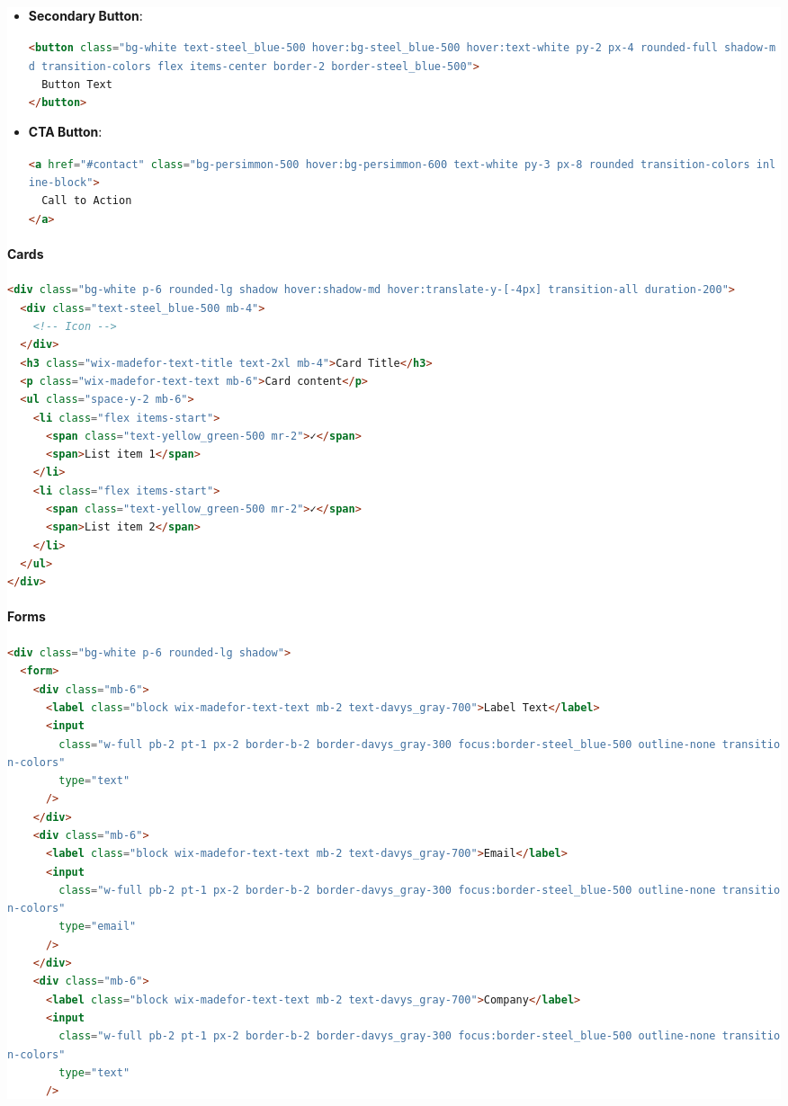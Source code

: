 - **Secondary Button**:
  ```html
  <button class="bg-white text-steel_blue-500 hover:bg-steel_blue-500 hover:text-white py-2 px-4 rounded-full shadow-md transition-colors flex items-center border-2 border-steel_blue-500">
    Button Text
  </button>
  ```

- **CTA Button**:
  ```html
  <a href="#contact" class="bg-persimmon-500 hover:bg-persimmon-600 text-white py-3 px-8 rounded transition-colors inline-block">
    Call to Action
  </a>
  ```

#### Cards
```html
<div class="bg-white p-6 rounded-lg shadow hover:shadow-md hover:translate-y-[-4px] transition-all duration-200">
  <div class="text-steel_blue-500 mb-4">
    <!-- Icon -->
  </div>
  <h3 class="wix-madefor-text-title text-2xl mb-4">Card Title</h3>
  <p class="wix-madefor-text-text mb-6">Card content</p>
  <ul class="space-y-2 mb-6">
    <li class="flex items-start">
      <span class="text-yellow_green-500 mr-2">✓</span>
      <span>List item 1</span>
    </li>
    <li class="flex items-start">
      <span class="text-yellow_green-500 mr-2">✓</span>
      <span>List item 2</span>
    </li>
  </ul>
</div>
```

#### Forms
```html
<div class="bg-white p-6 rounded-lg shadow">
  <form>
    <div class="mb-6">
      <label class="block wix-madefor-text-text mb-2 text-davys_gray-700">Label Text</label>
      <input 
        class="w-full pb-2 pt-1 px-2 border-b-2 border-davys_gray-300 focus:border-steel_blue-500 outline-none transition-colors" 
        type="text"
      />
    </div>
    <div class="mb-6">
      <label class="block wix-madefor-text-text mb-2 text-davys_gray-700">Email</label>
      <input 
        class="w-full pb-2 pt-1 px-2 border-b-2 border-davys_gray-300 focus:border-steel_blue-500 outline-none transition-colors" 
        type="email"
      />
    </div>
    <div class="mb-6">
      <label class="block wix-madefor-text-text mb-2 text-davys_gray-700">Company</label>
      <input 
        class="w-full pb-2 pt-1 px-2 border-b-2 border-davys_gray-300 focus:border-steel_blue-500 outline-none transition-colors" 
        type="text"
      />
```